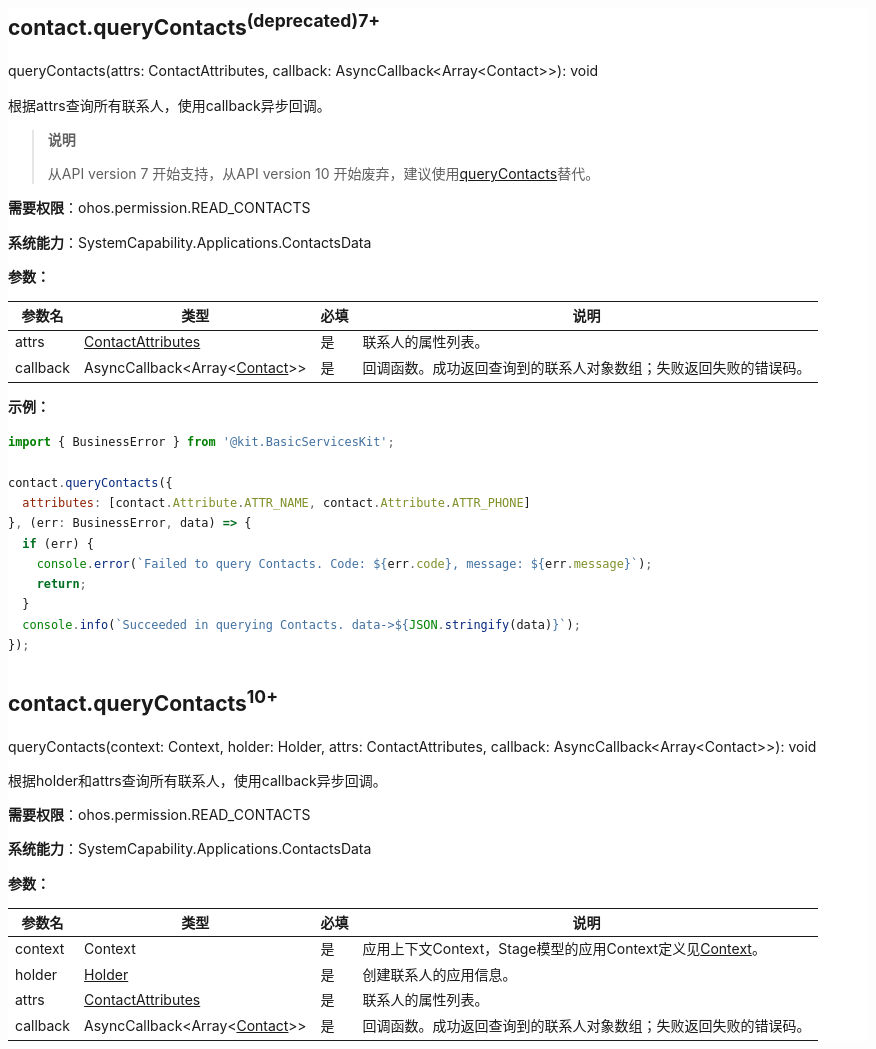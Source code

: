 ## contact.queryContacts<sup>(deprecated)7+</sup>

queryContacts(attrs: ContactAttributes, callback: AsyncCallback&lt;Array&lt;Contact&gt;&gt;): void

根据attrs查询所有联系人，使用callback异步回调。

> **说明**
>
> 从API version 7 开始支持，从API version 10 开始废弃，建议使用[queryContacts](#contactquerycontacts10-2)替代。

**需要权限**：ohos.permission.READ_CONTACTS

**系统能力**：SystemCapability.Applications.ContactsData

**参数：**

| 参数名   | 类型                                                  | 必填 | 说明                                                         |
| -------- | ----------------------------------------------------- | ---- | ------------------------------------------------------------ |
| attrs    | [ContactAttributes](#contactattributes)               | 是   | 联系人的属性列表。                                           |
| callback | AsyncCallback&lt;Array&lt;[Contact](#contact)&gt;&gt; | 是   | 回调函数。成功返回查询到的联系人对象数组；失败返回失败的错误码。 |

**示例：**

  ```js
  import { BusinessError } from '@kit.BasicServicesKit';

  contact.queryContacts({
    attributes: [contact.Attribute.ATTR_NAME, contact.Attribute.ATTR_PHONE]
  }, (err: BusinessError, data) => {
    if (err) {
      console.error(`Failed to query Contacts. Code: ${err.code}, message: ${err.message}`);
      return;
    }
    console.info(`Succeeded in querying Contacts. data->${JSON.stringify(data)}`);
  });
  ```

## contact.queryContacts<sup>10+</sup>

queryContacts(context: Context,  holder: Holder, attrs: ContactAttributes, callback: AsyncCallback&lt;Array&lt;Contact&gt;&gt;): void

根据holder和attrs查询所有联系人，使用callback异步回调。

**需要权限**：ohos.permission.READ_CONTACTS

**系统能力**：SystemCapability.Applications.ContactsData

**参数：**

| 参数名   | 类型                                                  | 必填 | 说明                                                         |
| -------- | ----------------------------------------------------- | ---- | ------------------------------------------------------------ |
| context  | Context                                               | 是   | 应用上下文Context，Stage模型的应用Context定义见[Context](../apis-ability-kit/js-apis-inner-application-context.md)。 |
| holder   | [Holder](#holder)                                     | 是   | 创建联系人的应用信息。                                       |
| attrs    | [ContactAttributes](#contactattributes)               | 是   | 联系人的属性列表。                                           |
| callback | AsyncCallback&lt;Array&lt;[Contact](#contact)&gt;&gt; | 是   | 回调函数。成功返回查询到的联系人对象数组；失败返回失败的错误码。 |

